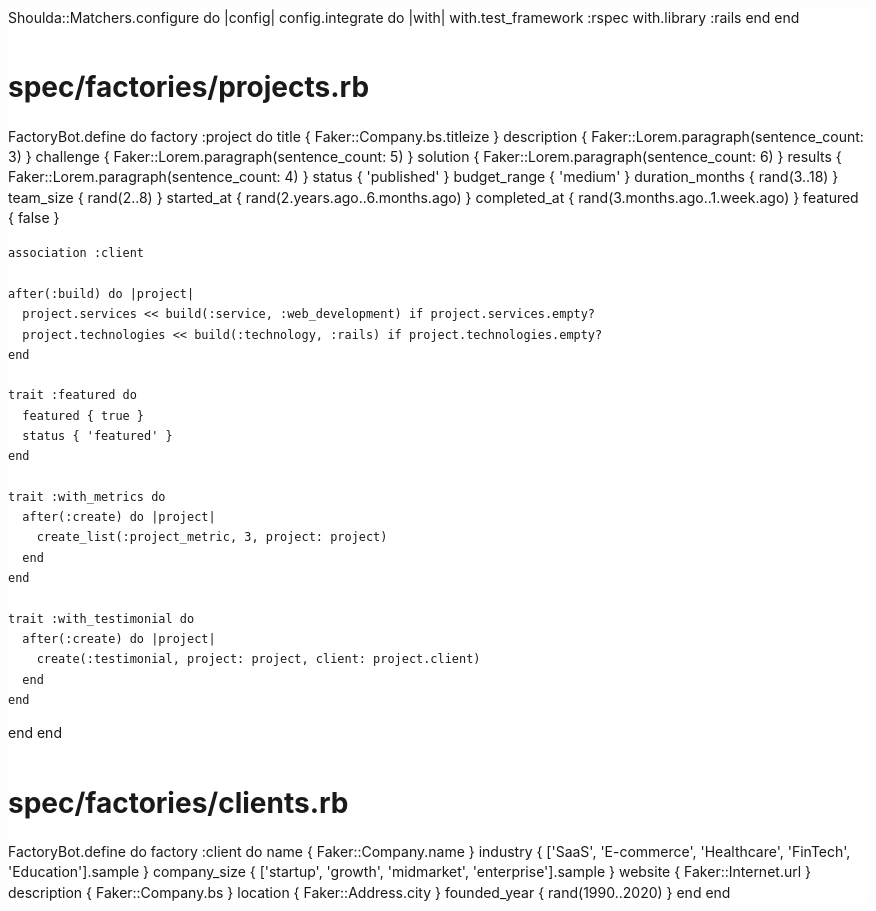 Shoulda::Matchers.configure do |config|
  config.integrate do |with|
    with.test_framework :rspec
    with.library :rails
  end
end

# spec/factories/projects.rb
FactoryBot.define do
  factory :project do
    title { Faker::Company.bs.titleize }
    description { Faker::Lorem.paragraph(sentence_count: 3) }
    challenge { Faker::Lorem.paragraph(sentence_count: 5) }
    solution { Faker::Lorem.paragraph(sentence_count: 6) }
    results { Faker::Lorem.paragraph(sentence_count: 4) }
    status { 'published' }
    budget_range { 'medium' }
    duration_months { rand(3..18) }
    team_size { rand(2..8) }
    started_at { rand(2.years.ago..6.months.ago) }
    completed_at { rand(3.months.ago..1.week.ago) }
    featured { false }
    
    association :client
    
    after(:build) do |project|
      project.services << build(:service, :web_development) if project.services.empty?
      project.technologies << build(:technology, :rails) if project.technologies.empty?
    end
    
    trait :featured do
      featured { true }
      status { 'featured' }
    end
    
    trait :with_metrics do
      after(:create) do |project|
        create_list(:project_metric, 3, project: project)
      end
    end
    
    trait :with_testimonial do
      after(:create) do |project|
        create(:testimonial, project: project, client: project.client)
      end
    end
  end
end

# spec/factories/clients.rb
FactoryBot.define do
  factory :client do
    name { Faker::Company.name }
    industry { ['SaaS', 'E-commerce', 'Healthcare', 'FinTech', 'Education'].sample }
    company_size { ['startup', 'growth', 'midmarket', 'enterprise'].sample }
    website { Faker::Internet.url }
    description { Faker::Company.bs }
    location { Faker::Address.city }
    founded_year { rand(1990..2020) }
  end
end
